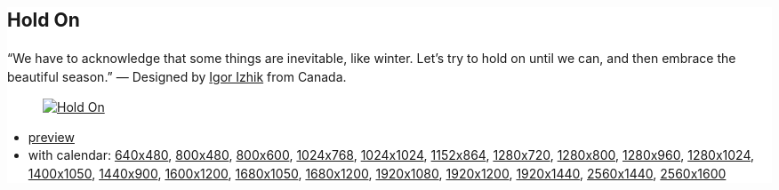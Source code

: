 ## Hold On

“We have to acknowledge that some things are inevitable, like winter. Let’s try to hold on until we can, and then embrace the beautiful season.” — Designed by <a href="https://izhik.com">Igor Izhik</a> from Canada.

<figure><a title="Hold On" href="https://smashingmagazine.com/files/wallpapers/nov-15/hold-on/nov-15-hold-on-full.jpg"><img loading="lazy" decoding="async" src="https://archive.smashing.media/assets/344dbf88-fdf9-42bb-adb4-46f01eedd629/cfdb725f-c198-4e78-bedc-1c7e0bb74017/nov-15-hold-on-preview-opt.jpg" alt="Hold On" /></a></figure>

*   [preview](https://smashingmagazine.com/files/wallpapers/nov-15/hold-on/nov-15-hold-on-preview.jpg "Hold On - Preview")
*   with calendar: [640x480](https://smashingmagazine.com/files/wallpapers/nov-15/hold-on/cal/nov-15-hold-on-cal-640x480.jpg "Hold On - 640x480"), [800x480](https://smashingmagazine.com/files/wallpapers/nov-15/hold-on/cal/nov-15-hold-on-cal-800x480.jpg "Hold On - 800x480"), [800x600](https://smashingmagazine.com/files/wallpapers/nov-15/hold-on/cal/nov-15-hold-on-cal-800x600.jpg "Hold On - 800x600"), [1024x768](https://smashingmagazine.com/files/wallpapers/nov-15/hold-on/cal/nov-15-hold-on-cal-1024x768.jpg "Hold On - 1024x768"), [1024x1024](https://smashingmagazine.com/files/wallpapers/nov-15/hold-on/cal/nov-15-hold-on-cal-1024x1024.jpg "Hold On - 1024x1024"), [1152x864](https://smashingmagazine.com/files/wallpapers/nov-15/hold-on/cal/nov-15-hold-on-cal-1152x864.jpg "Hold On - 1152x864"), [1280x720](https://smashingmagazine.com/files/wallpapers/nov-15/hold-on/cal/nov-15-hold-on-cal-1280x720.jpg "Hold On - 1280x720"), [1280x800](https://smashingmagazine.com/files/wallpapers/nov-15/hold-on/cal/nov-15-hold-on-cal-1280x800.jpg "Hold On - 1280x800"), [1280x960](https://smashingmagazine.com/files/wallpapers/nov-15/hold-on/cal/nov-15-hold-on-cal-1280x960.jpg "Hold On - 1280x960"), [1280x1024](https://smashingmagazine.com/files/wallpapers/nov-15/hold-on/cal/nov-15-hold-on-cal-1280x1024.jpg "Hold On - 1280x1024"), [1400x1050](https://smashingmagazine.com/files/wallpapers/nov-15/hold-on/cal/nov-15-hold-on-cal-1400x1050.jpg "Hold On - 1400x1050"), [1440x900](https://smashingmagazine.com/files/wallpapers/nov-15/hold-on/cal/nov-15-hold-on-cal-1440x900.jpg "Hold On - 1440x900"), [1600x1200](https://smashingmagazine.com/files/wallpapers/nov-15/hold-on/cal/nov-15-hold-on-cal-1600x1200.jpg "Hold On - 1600x1200"), [1680x1050](https://smashingmagazine.com/files/wallpapers/nov-15/hold-on/cal/nov-15-hold-on-cal-1680x1050.jpg "Hold On - 1680x1050"), [1680x1200](https://smashingmagazine.com/files/wallpapers/nov-15/hold-on/cal/nov-15-hold-on-cal-1680x1200.jpg "Hold On - 1680x1200"), [1920x1080](https://smashingmagazine.com/files/wallpapers/nov-15/hold-on/cal/nov-15-hold-on-cal-1920x1080.jpg "Hold On - 1920x1080"), [1920x1200](https://smashingmagazine.com/files/wallpapers/nov-15/hold-on/cal/nov-15-hold-on-cal-1920x1200.jpg "Hold On - 1920x1200"), [1920x1440](https://smashingmagazine.com/files/wallpapers/nov-15/hold-on/cal/nov-15-hold-on-cal-1920x1440.jpg "Hold On - 1920x1440"), [2560x1440](https://smashingmagazine.com/files/wallpapers/nov-15/hold-on/cal/nov-15-hold-on-cal-2560x1440.jpg "Hold On - 2560x1440"), [2560x1600](https://smashingmagazine.com/files/wallpapers/nov-15/hold-on/cal/nov-15-hold-on-cal-2560x1600.jpg "Hold On - 2560x1600")
